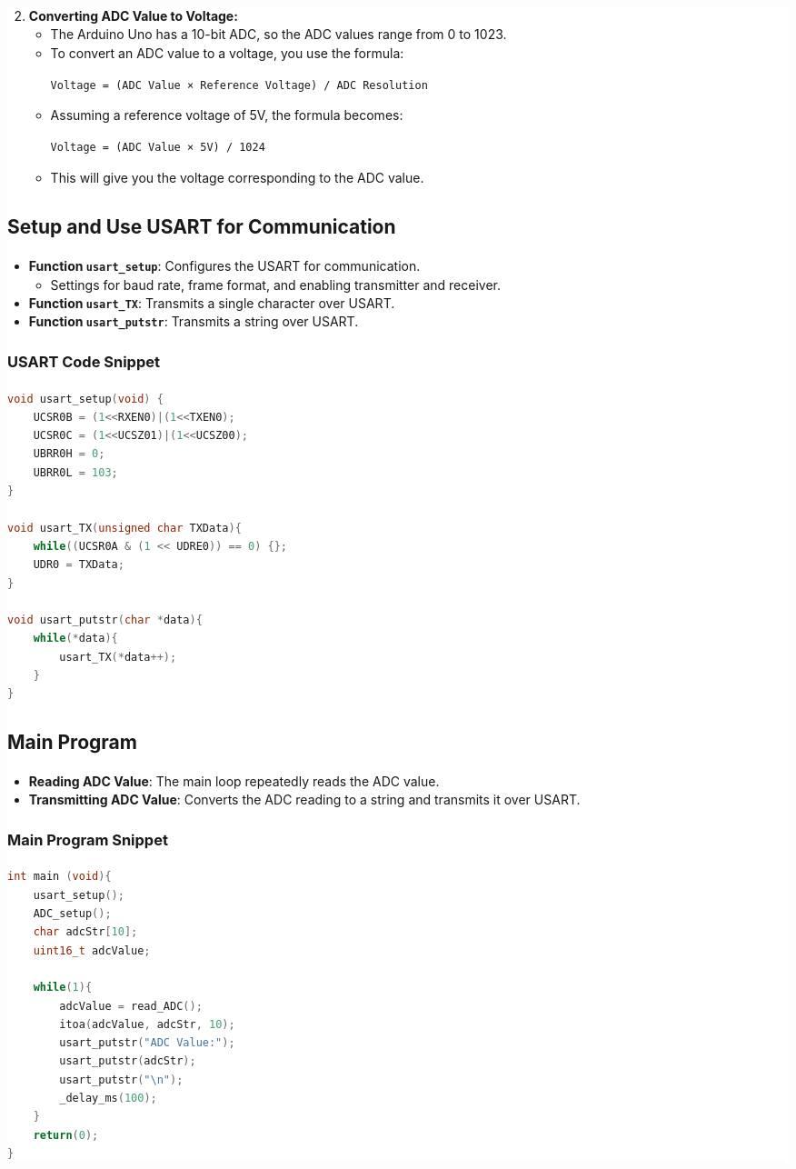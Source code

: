 2. **Converting ADC Value to Voltage:**
   - The Arduino Uno has a 10-bit ADC, so the ADC values range from 0 to 1023.
   - To convert an ADC value to a voltage, you use the formula:
     ```
     Voltage = (ADC Value × Reference Voltage) / ADC Resolution
     ```
   - Assuming a reference voltage of 5V, the formula becomes:
     ```
     Voltage = (ADC Value × 5V) / 1024
     ```
   - This will give you the voltage corresponding to the ADC value.


## Setup and Use USART for Communication
- **Function `usart_setup`**: Configures the USART for communication.
  - Settings for baud rate, frame format, and enabling transmitter and receiver.
- **Function `usart_TX`**: Transmits a single character over USART.
- **Function `usart_putstr`**: Transmits a string over USART.

### USART Code Snippet
```c
void usart_setup(void) {
    UCSR0B = (1<<RXEN0)|(1<<TXEN0);
    UCSR0C = (1<<UCSZ01)|(1<<UCSZ00);
    UBRR0H = 0;
    UBRR0L = 103;
}

void usart_TX(unsigned char TXData){
    while((UCSR0A & (1 << UDRE0)) == 0) {};
    UDR0 = TXData;
}

void usart_putstr(char *data){
    while(*data){
        usart_TX(*data++);
    }
}
```

## Main Program
- **Reading ADC Value**: The main loop repeatedly reads the ADC value.
- **Transmitting ADC Value**: Converts the ADC reading to a string and transmits it over USART.

### Main Program Snippet
```c
int main (void){
    usart_setup();
    ADC_setup();
    char adcStr[10];
    uint16_t adcValue;
  
    while(1){
        adcValue = read_ADC();
        itoa(adcValue, adcStr, 10);
        usart_putstr("ADC Value:");
        usart_putstr(adcStr);
        usart_putstr("\n");
        _delay_ms(100);
    }
    return(0);
}
```